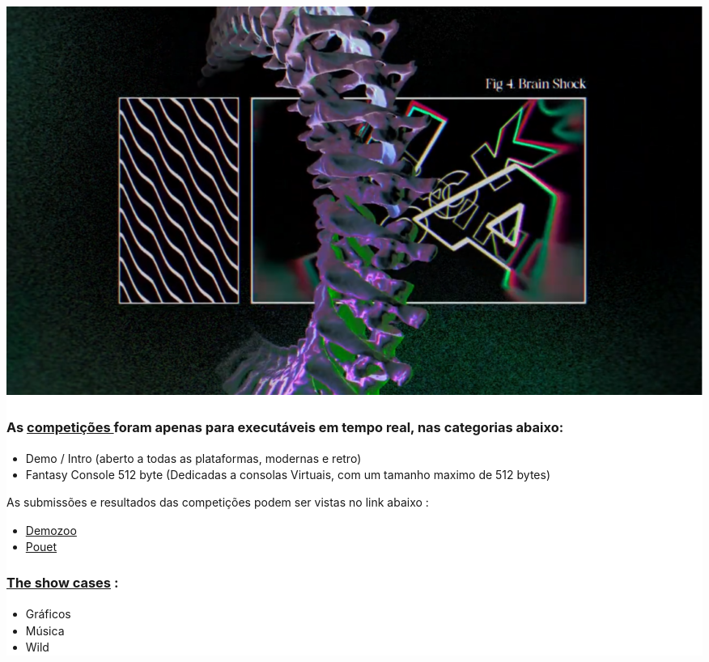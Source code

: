 [![](/images/id2023/id2003_demo_03-1024x572.png)](https://jaerder.videmogroup.org/blog/wp-content/uploads/2023/12/id2003_demo_03.png)

### As [competições ](https://youtu.be/7Dqj7xx7SI4?si=vmpdjacmUGoe5-gz) foram apenas para executáveis em tempo real, nas categorias abaixo:

- Demo / Intro (aberto a todas as plataformas, modernas e retro)
- Fantasy Console 512 byte (Dedicadas a consolas Virtuais, com um tamanho maximo de 512 bytes)

As submissões e resultados das competições podem ser vistas no link abaixo : 
- [Demozoo](https://demozoo.org/parties/4664/)
- [Pouet](https://www.pouet.net/party.php?which=275&when=2023)

### [The show cases](https://youtu.be/D2b90NtB6Ms?si=lwhdIyE9LBXgGEsS) :

- Gráficos
- Música
- Wild
